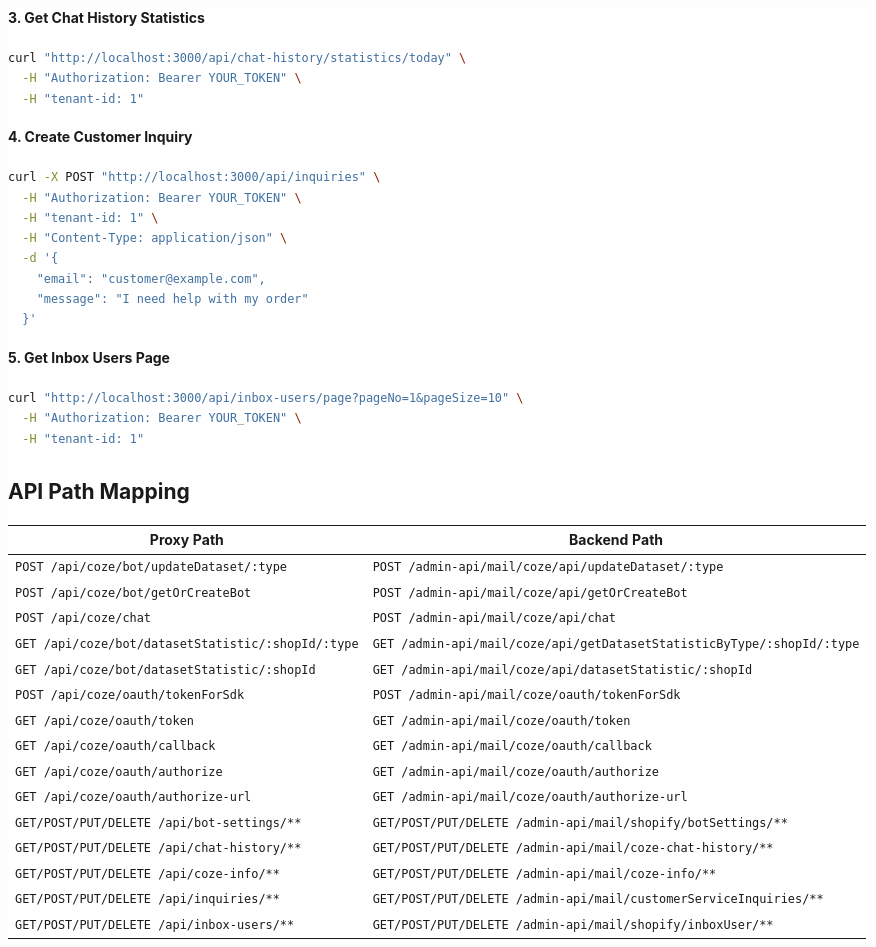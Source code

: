 #### 3. Get Chat History Statistics

```bash
curl "http://localhost:3000/api/chat-history/statistics/today" \
  -H "Authorization: Bearer YOUR_TOKEN" \
  -H "tenant-id: 1"
```

#### 4. Create Customer Inquiry

```bash
curl -X POST "http://localhost:3000/api/inquiries" \
  -H "Authorization: Bearer YOUR_TOKEN" \
  -H "tenant-id: 1" \
  -H "Content-Type: application/json" \
  -d '{
    "email": "customer@example.com",
    "message": "I need help with my order"
  }'
```

#### 5. Get Inbox Users Page

```bash
curl "http://localhost:3000/api/inbox-users/page?pageNo=1&pageSize=10" \
  -H "Authorization: Bearer YOUR_TOKEN" \
  -H "tenant-id: 1"
```

## API Path Mapping

| Proxy Path | Backend Path |
|------------|--------------|
| `POST /api/coze/bot/updateDataset/:type` | `POST /admin-api/mail/coze/api/updateDataset/:type` |
| `POST /api/coze/bot/getOrCreateBot` | `POST /admin-api/mail/coze/api/getOrCreateBot` |
| `POST /api/coze/chat` | `POST /admin-api/mail/coze/api/chat` |
| `GET /api/coze/bot/datasetStatistic/:shopId/:type` | `GET /admin-api/mail/coze/api/getDatasetStatisticByType/:shopId/:type` |
| `GET /api/coze/bot/datasetStatistic/:shopId` | `GET /admin-api/mail/coze/api/datasetStatistic/:shopId` |
| `POST /api/coze/oauth/tokenForSdk` | `POST /admin-api/mail/coze/oauth/tokenForSdk` |
| `GET /api/coze/oauth/token` | `GET /admin-api/mail/coze/oauth/token` |
| `GET /api/coze/oauth/callback` | `GET /admin-api/mail/coze/oauth/callback` |
| `GET /api/coze/oauth/authorize` | `GET /admin-api/mail/coze/oauth/authorize` |
| `GET /api/coze/oauth/authorize-url` | `GET /admin-api/mail/coze/oauth/authorize-url` |
| `GET/POST/PUT/DELETE /api/bot-settings/**` | `GET/POST/PUT/DELETE /admin-api/mail/shopify/botSettings/**` |
| `GET/POST/PUT/DELETE /api/chat-history/**` | `GET/POST/PUT/DELETE /admin-api/mail/coze-chat-history/**` |
| `GET/POST/PUT/DELETE /api/coze-info/**` | `GET/POST/PUT/DELETE /admin-api/mail/coze-info/**` |
| `GET/POST/PUT/DELETE /api/inquiries/**` | `GET/POST/PUT/DELETE /admin-api/mail/customerServiceInquiries/**` |
| `GET/POST/PUT/DELETE /api/inbox-users/**` | `GET/POST/PUT/DELETE /admin-api/mail/shopify/inboxUser/**` |
